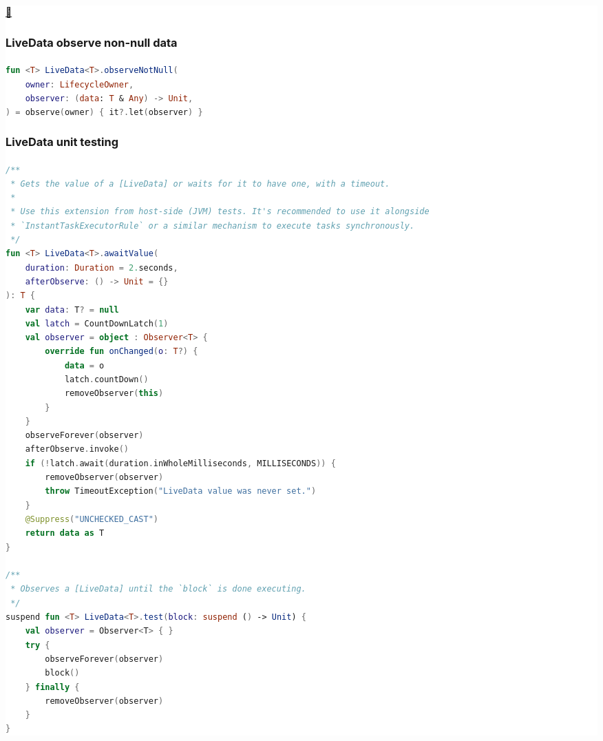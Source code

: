 [🔗](https://gist.github.com/JoseAlcerreca/e0bba240d9b3cffa258777f12e5c0ae9)

### LiveData observe non-null data

```kotlin
fun <T> LiveData<T>.observeNotNull(
    owner: LifecycleOwner,
    observer: (data: T & Any) -> Unit,
) = observe(owner) { it?.let(observer) }
```

### LiveData unit testing

```kotlin
/**
 * Gets the value of a [LiveData] or waits for it to have one, with a timeout.
 *
 * Use this extension from host-side (JVM) tests. It's recommended to use it alongside
 * `InstantTaskExecutorRule` or a similar mechanism to execute tasks synchronously.
 */
fun <T> LiveData<T>.awaitValue(
    duration: Duration = 2.seconds,
    afterObserve: () -> Unit = {}
): T {
    var data: T? = null
    val latch = CountDownLatch(1)
    val observer = object : Observer<T> {
        override fun onChanged(o: T?) {
            data = o
            latch.countDown()
            removeObserver(this)
        }
    }
    observeForever(observer)
    afterObserve.invoke()
    if (!latch.await(duration.inWholeMilliseconds, MILLISECONDS)) {
        removeObserver(observer)
        throw TimeoutException("LiveData value was never set.")
    }
    @Suppress("UNCHECKED_CAST")
    return data as T
}

/**
 * Observes a [LiveData] until the `block` is done executing.
 */
suspend fun <T> LiveData<T>.test(block: suspend () -> Unit) {
    val observer = Observer<T> { }
    try {
        observeForever(observer)
        block()
    } finally {
        removeObserver(observer)
    }
}
```
